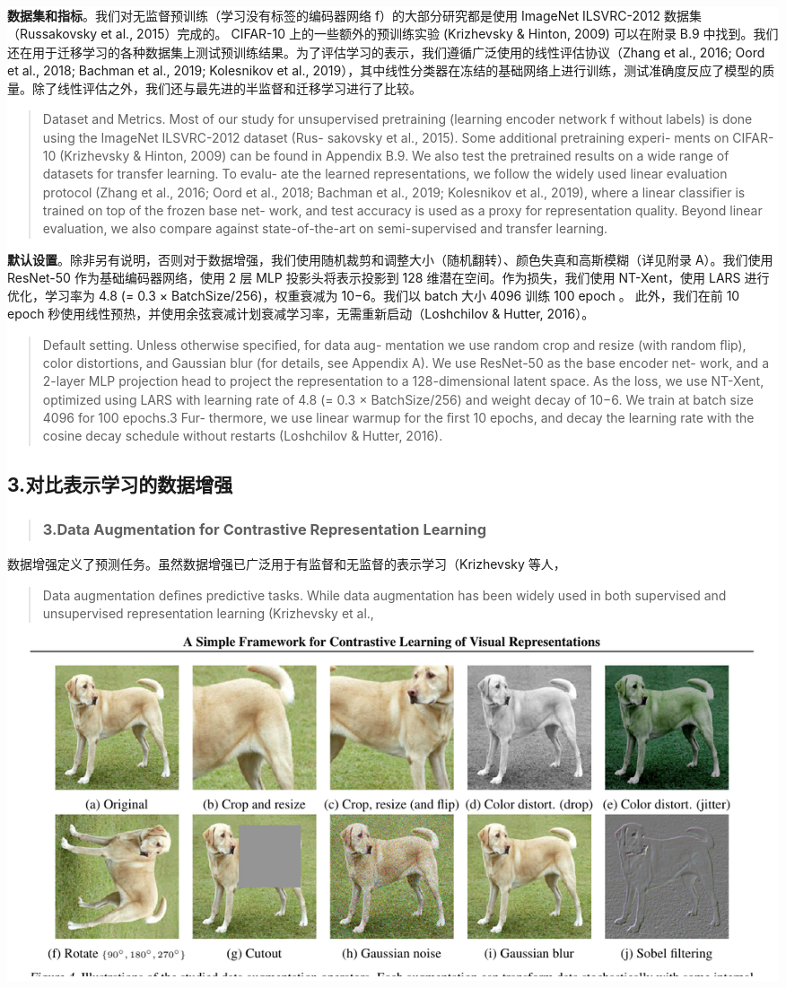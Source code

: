 **数据集和指标**。我们对无监督预训练（学习没有标签的编码器网络 f）的大部分研究都是使用 ImageNet ILSVRC-2012 数据集（Russakovsky et al., 2015）完成的。 CIFAR-10 上的一些额外的预训练实验 (Krizhevsky & Hinton, 2009) 可以在附录 B.9 中找到。我们还在用于迁移学习的各种数据集上测试预训练结果。为了评估学习的表示，我们遵循广泛使用的线性评估协议（Zhang et al., 2016; Oord et al., 2018; Bachman et al., 2019; Kolesnikov et al., 2019），其中线性分类器在冻结的基础网络上进行训练，测试准确度反应了模型的质量。除了线性评估之外，我们还与最先进的半监督和迁移学习进行了比较。

>Dataset and Metrics. Most of our study for unsupervised pretraining (learning encoder network f without labels) is done using the ImageNet ILSVRC-2012 dataset (Rus- sakovsky et al., 2015). Some additional pretraining experi- ments on CIFAR-10 (Krizhevsky & Hinton, 2009) can be found in Appendix B.9. We also test the pretrained results on a wide range of datasets for transfer learning. To evalu- ate the learned representations, we follow the widely used linear evaluation protocol (Zhang et al., 2016; Oord et al., 2018; Bachman et al., 2019; Kolesnikov et al., 2019), where a linear classiﬁer is trained on top of the frozen base net- work, and test accuracy is used as a proxy for representation quality. Beyond linear evaluation, we also compare against state-of-the-art on semi-supervised and transfer learning.

**默认设置**。除非另有说明，否则对于数据增强，我们使用随机裁剪和调整大小（随机翻转）、颜色失真和高斯模糊（详见附录 A）。我们使用 ResNet-50 作为基础编码器网络，使用 2 层 MLP 投影头将表示投影到 128 维潜在空间。作为损失，我们使用 NT-Xent，使用 LARS 进行优化，学习率为 4.8 (= 0.3 × BatchSize/256)，权重衰减为 10−6。我们以 batch 大小 4096 训练 100 epoch 。 此外，我们在前 10 epoch 秒使用线性预热，并使用余弦衰减计划衰减学习率，无需重新启动（Loshchilov & Hutter, 2016）。

>Default setting. Unless otherwise speciﬁed, for data aug- mentation we use random crop and resize (with random ﬂip), color distortions, and Gaussian blur (for details, see Appendix A). We use ResNet-50 as the base encoder net- work, and a 2-layer MLP projection head to project the representation to a 128-dimensional latent space. As the loss, we use NT-Xent, optimized using LARS with learning rate of 4.8 (= 0.3 × BatchSize/256) and weight decay of 10−6. We train at batch size 4096 for 100 epochs.3 Fur- thermore, we use linear warmup for the ﬁrst 10 epochs, and decay the learning rate with the cosine decay schedule without restarts (Loshchilov & Hutter, 2016).

## 3.对比表示学习的数据增强

>### 3.Data Augmentation for Contrastive Representation Learning

数据增强定义了预测任务。虽然数据增强已广泛用于有监督和无监督的表示学习（Krizhevsky 等人，

>Data augmentation deﬁnes predictive tasks. While data augmentation has been widely used in both supervised and unsupervised representation learning (Krizhevsky et al.,

![page_3_figure_0.png](sim_clr/page_3_figure_0.png)
